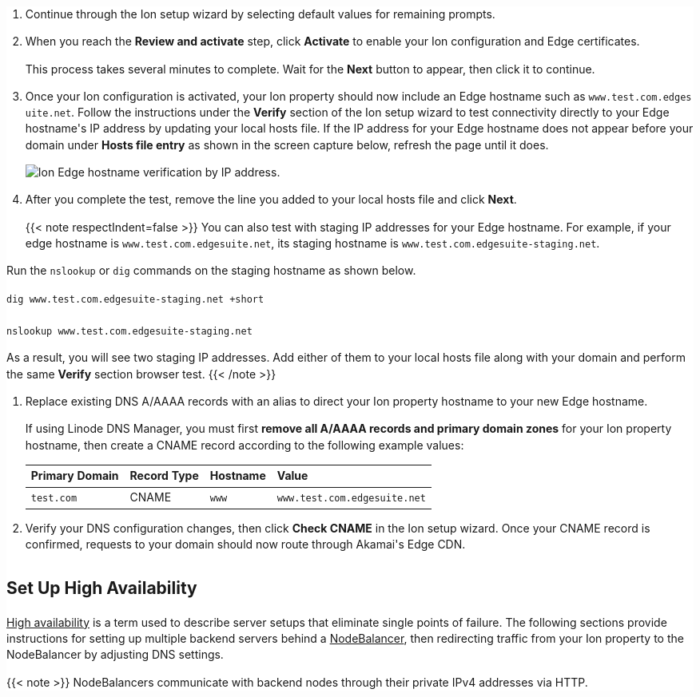 1.  Continue through the Ion setup wizard by selecting default values for remaining prompts.

1.  When you reach the **Review and activate** step, click **Activate** to enable your Ion configuration and Edge certificates.

    This process takes several minutes to complete. Wait for the **Next** button to appear, then click it to continue.

1.  Once your Ion configuration is activated, your Ion property should now include an Edge hostname such as `www.test.com.edgesuite.net`. Follow the instructions under the **Verify** section of the Ion setup wizard to test connectivity directly to your Edge hostname's IP address by updating your local hosts file. If the IP address for your Edge hostname does not appear before your domain under **Hosts file entry** as shown in the screen capture below, refresh the page until it does.

    ![Ion Edge hostname verification by IP address.](ionVerifyHostsFileEntry.png "Ion Edge hostname verification by IP address.")

1.  After you complete the test, remove the line you added to your local hosts file and click **Next**.

    {{< note respectIndent=false >}}
You can also test with staging IP addresses for your Edge hostname. For example, if your edge hostname is `www.test.com.edgesuite.net`, its staging hostname is `www.test.com.edgesuite-staging.net`.

Run the `nslookup` or `dig` commands on the staging hostname as shown below.

    dig www.test.com.edgesuite-staging.net +short

    nslookup www.test.com.edgesuite-staging.net

As a result, you will see two staging IP addresses. Add either of them to your local hosts file along with your domain and perform the same **Verify** section browser test.
{{< /note >}}

1.  Replace existing DNS A/AAAA records with an alias to direct your Ion property hostname to your new Edge hostname.

    If using Linode DNS Manager, you must first **remove all A/AAAA records and primary domain zones** for your Ion property hostname, then create a CNAME record according to the following example values:

    | Primary Domain   | Record Type | Hostname        | Value                  |
    | ---------------- | ------------| --------------- | ---------------------- |
    | `test.com`       | CNAME       | `www`             | `www.test.com.edgesuite.net` |

1.  Verify your DNS configuration changes, then click **Check CNAME** in the Ion setup wizard. Once your CNAME record is confirmed, requests to your domain should now route through Akamai's Edge CDN.

## Set Up High Availability

[High availability](/docs/guides/introduction-to-high-availability/) is a term used to describe server setups that eliminate single points of failure. The following sections provide instructions for setting up multiple backend servers behind a [NodeBalancer](/docs/products/networking/nodebalancers/get-started/), then redirecting traffic from your Ion property to the NodeBalancer by adjusting DNS settings.

{{< note >}}
NodeBalancers communicate with backend nodes through their private IPv4 addresses via HTTP.
